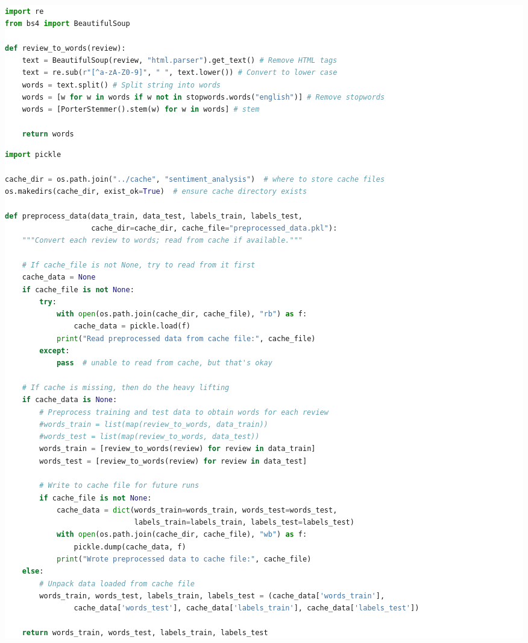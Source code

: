 

```python
import re
from bs4 import BeautifulSoup

def review_to_words(review):
    text = BeautifulSoup(review, "html.parser").get_text() # Remove HTML tags
    text = re.sub(r"[^a-zA-Z0-9]", " ", text.lower()) # Convert to lower case
    words = text.split() # Split string into words
    words = [w for w in words if w not in stopwords.words("english")] # Remove stopwords
    words = [PorterStemmer().stem(w) for w in words] # stem
    
    return words
```


```python
import pickle

cache_dir = os.path.join("../cache", "sentiment_analysis")  # where to store cache files
os.makedirs(cache_dir, exist_ok=True)  # ensure cache directory exists

def preprocess_data(data_train, data_test, labels_train, labels_test,
                    cache_dir=cache_dir, cache_file="preprocessed_data.pkl"):
    """Convert each review to words; read from cache if available."""

    # If cache_file is not None, try to read from it first
    cache_data = None
    if cache_file is not None:
        try:
            with open(os.path.join(cache_dir, cache_file), "rb") as f:
                cache_data = pickle.load(f)
            print("Read preprocessed data from cache file:", cache_file)
        except:
            pass  # unable to read from cache, but that's okay
    
    # If cache is missing, then do the heavy lifting
    if cache_data is None:
        # Preprocess training and test data to obtain words for each review
        #words_train = list(map(review_to_words, data_train))
        #words_test = list(map(review_to_words, data_test))
        words_train = [review_to_words(review) for review in data_train]
        words_test = [review_to_words(review) for review in data_test]
        
        # Write to cache file for future runs
        if cache_file is not None:
            cache_data = dict(words_train=words_train, words_test=words_test,
                              labels_train=labels_train, labels_test=labels_test)
            with open(os.path.join(cache_dir, cache_file), "wb") as f:
                pickle.dump(cache_data, f)
            print("Wrote preprocessed data to cache file:", cache_file)
    else:
        # Unpack data loaded from cache file
        words_train, words_test, labels_train, labels_test = (cache_data['words_train'],
                cache_data['words_test'], cache_data['labels_train'], cache_data['labels_test'])
    
    return words_train, words_test, labels_train, labels_test
```
